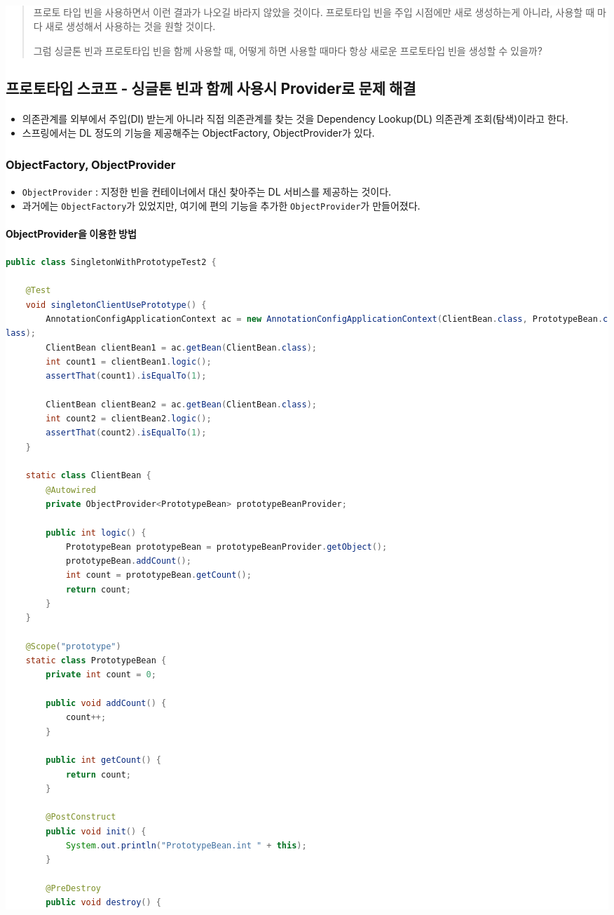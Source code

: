 > 프로토 타입 빈을 사용하면서 이런 결과가 나오길 바라지 않았을 것이다. 프로토타입 빈을 주입 시점에만 새로 생성하는게 아니라, 사용할 때 마다 새로 생성해서 사용하는 것을 원할 것이다.
>
> 그럼 싱글톤 빈과 프로토타입 빈을 함께 사용할 때, 어떻게 하면 사용할 때마다 항상 새로운 프로토타입 빈을 생성할 수 있을까?

## 프로토타입 스코프 - 싱글톤 빈과 함께 사용시 Provider로 문제 해결

- 의존관계를 외부에서 주입(DI) 받는게 아니라 직접 의존관계를 찾는 것을 Dependency Lookup(DL) 의존관계 조회(탐색)이라고 한다.
- 스프링에서는 DL 정도의 기능을 제공해주는 ObjectFactory, ObjectProvider가 있다.

### ObjectFactory, ObjectProvider

- `ObjectProvider` : 지정한 빈을 컨테이너에서 대신 찾아주는 DL 서비스를 제공하는 것이다.
- 과거에는 `ObjectFactory`가 있었지만, 여기에 편의 기능을 추가한 `ObjectProvider`가 만들어졌다.

#### ObjectProvider을 이용한 방법

```java
public class SingletonWithPrototypeTest2 {

    @Test
    void singletonClientUsePrototype() {
        AnnotationConfigApplicationContext ac = new AnnotationConfigApplicationContext(ClientBean.class, PrototypeBean.class);
        ClientBean clientBean1 = ac.getBean(ClientBean.class);
        int count1 = clientBean1.logic();
        assertThat(count1).isEqualTo(1);

        ClientBean clientBean2 = ac.getBean(ClientBean.class);
        int count2 = clientBean2.logic();
        assertThat(count2).isEqualTo(1);
    }

    static class ClientBean {
        @Autowired
        private ObjectProvider<PrototypeBean> prototypeBeanProvider;

        public int logic() {
            PrototypeBean prototypeBean = prototypeBeanProvider.getObject();
            prototypeBean.addCount();
            int count = prototypeBean.getCount();
            return count;
        }
    }

    @Scope("prototype")
    static class PrototypeBean {
        private int count = 0;

        public void addCount() {
            count++;
        }

        public int getCount() {
            return count;
        }

        @PostConstruct
        public void init() {
            System.out.println("PrototypeBean.int " + this);
        }

        @PreDestroy
        public void destroy() {
```